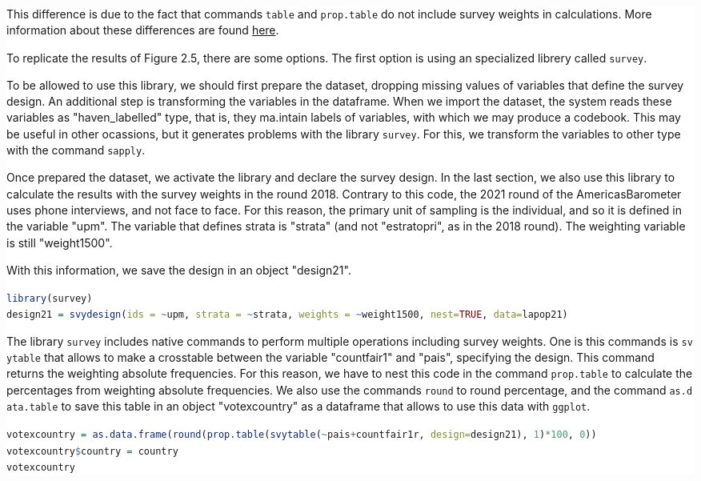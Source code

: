 This difference is due to the fact that commands `table` and `prop.table` do not include survey weights in calculations.
More information about these differences are found [here](https://arturomaldonado.github.io/BarometroEdu_Web_Eng/Expansion.html).

To replicate the results of Figure 2.5, there are some options.
The first option is using an specialized librery called `survey`.

To be allowed to use this library, we should first prepare the dataset, dropping missing values of variables that define the survey design.
An additional step is transforming the variables in the dataframe.
When we import the dataset, the system reads these variables as "haven_labelled" type, that is, they ma.intain labels of variables, with which we may produce a codebook.
This may be useful in other ocassions, but it generates problems with the library `survey`.
For this, we transform the variables to other type with the command `sapply`.



Once prepared the dataset, we activate the library and declare the survey design.
In the last section, we also use this library to calculate the results with the survey weights in the round 2018.
Contrary to this code, the 2021 round of the AmericasBarometer uses phone interviews, and not face to face.
For this reason, the primary unit of sampling is the individual, and so it is defined in the variable "upm".
The variable that defines strata is "strata" (and not "estratopri", as in the 2018 round).
The weighting variable is still "weight1500".

With this information, we save the design in an object "design21".


```r
library(survey)
design21 = svydesign(ids = ~upm, strata = ~strata, weights = ~weight1500, nest=TRUE, data=lapop21)
```

The library `survey` includes native commands to perform multiple operations including survey weights.
One is this commands is `svytable` that allows to make a crosstable between the variable "countfair1" and "pais", specifying the design.
This command returns the weighting absolute frequencies.
For this reason, we have to nest this code in the command `prop.table` to calculate the percentages from weighting absolute frequencies.
We also use the commands `round` to round percentage, and the command `as.data.table` to save this table in an object "votexcountry" as a dataframe that allows to use this data with `ggplot`.


```r
votexcountry = as.data.frame(round(prop.table(svytable(~pais+countfair1r, design=design21), 1)*100, 0))
votexcountry$country = country
votexcountry
```

<div data-pagedtable="false">
  <script data-pagedtable-source type="application/json">